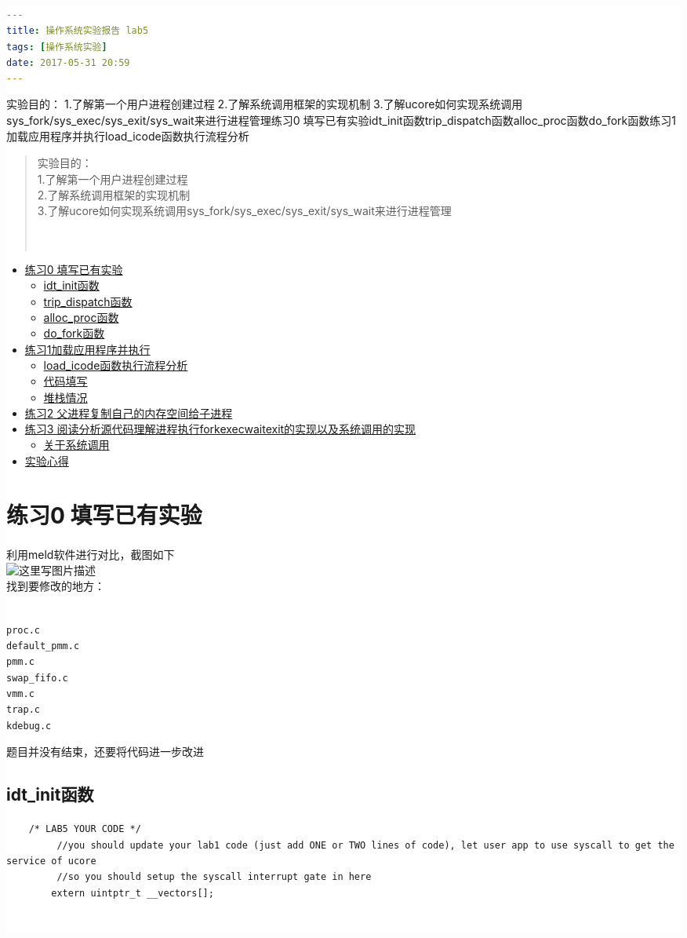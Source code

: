 ```yaml
---
title: 操作系统实验报告 lab5
tags: [操作系统实验]
date: 2017-05-31 20:59
---
```

实验目的：   1.了解第一个用户进程创建过程    2.了解系统调用框架的实现机制    3.了解ucore如何实现系统调用sys_fork/sys_exec/sys_exit/sys_wait来进行进程管理练习0 填写已有实验idt_init函数trip_dispatch函数alloc_proc函数do_fork函数练习1加载应用程序并执行load_icode函数执行流程分析

<link rel="stylesheet" type="text/css" href="http://static.blog.csdn.net/css/csdn_blog_detail.min.css">
<div class="markdown_views"><blockquote>
<p>实验目的： <br>
  1.了解第一个用户进程创建过程  <br>
  2.了解系统调用框架的实现机制  <br>
  3.了解ucore如何实现系统调用sys_fork/sys_exec/sys_exit/sys_wait来进行进程管理</br></br></br></p>
</blockquote>
<p><div class="toc"><div class="toc">
<ul>
<li><a href="#练习0-填写已有实验">练习0 填写已有实验</a><ul>
<li><a href="#idtinit函数">idt_init函数</a></li>
<li><a href="#tripdispatch函数">trip_dispatch函数</a></li>
<li><a href="#allocproc函数">alloc_proc函数</a></li>
<li><a href="#dofork函数">do_fork函数</a></li>
</ul>
</li>
<li><a href="#练习1加载应用程序并执行">练习1加载应用程序并执行</a><ul>
<li><a href="#loadicode函数执行流程分析">load_icode函数执行流程分析</a></li>
<li><a href="#代码填写">代码填写</a></li>
<li><a href="#堆栈情况">堆栈情况</a></li>
</ul>
</li>
<li><a href="#练习2-父进程复制自己的内存空间给子进程">练习2 父进程复制自己的内存空间给子进程</a></li>
<li><a href="#练习3-阅读分析源代码理解进程执行forkexecwaitexit的实现以及系统调用的实现">练习3 阅读分析源代码理解进程执行forkexecwaitexit的实现以及系统调用的实现</a><ul>
<li><a href="#关于系统调用">关于系统调用</a></li>
</ul>
</li>
<li><a href="#实验心得">实验心得</a></li>
</ul>
</div>
</div>
</p>
<h1 id="练习0-填写已有实验">练习0 填写已有实验</h1>
<p>利用meld软件进行对比，截图如下 <br>
<img alt="这里写图片描述" src="http://img.blog.csdn.net/20170531195549846?watermark/2/text/aHR0cDovL2Jsb2cuY3Nkbi5uZXQvcXFfMzE0ODExODc=/font/5a6L5L2T/fontsize/400/fill/I0JBQkFCMA==/dissolve/70/gravity/SouthEast" title=""> <br>
找到要修改的地方：</br></img></br></p>
<pre class="prettyprint"><code class=" hljs avrasm">proc<span class="hljs-preprocessor">.c</span>
default_pmm<span class="hljs-preprocessor">.c</span>
pmm<span class="hljs-preprocessor">.c</span>
swap_fifo<span class="hljs-preprocessor">.c</span>
vmm<span class="hljs-preprocessor">.c</span>
trap<span class="hljs-preprocessor">.c</span>
kdebug<span class="hljs-preprocessor">.c</span></code></pre>
<p>题目并没有结束，还要将代码进一步改进</p>
<h2 id="idtinit函数">idt_init函数</h2>
<pre class="prettyprint"><code class=" hljs cs">    <span class="hljs-comment">/* LAB5 YOUR CODE */</span>   
         <span class="hljs-comment">//you should update your lab1 code (just add ONE or TWO lines of code), let user app to use syscall to get the service of ucore  </span>
         <span class="hljs-comment">//so you should setup the syscall interrupt gate in here  </span>
        <span class="hljs-keyword">extern</span> uintptr_t __vectors[];  